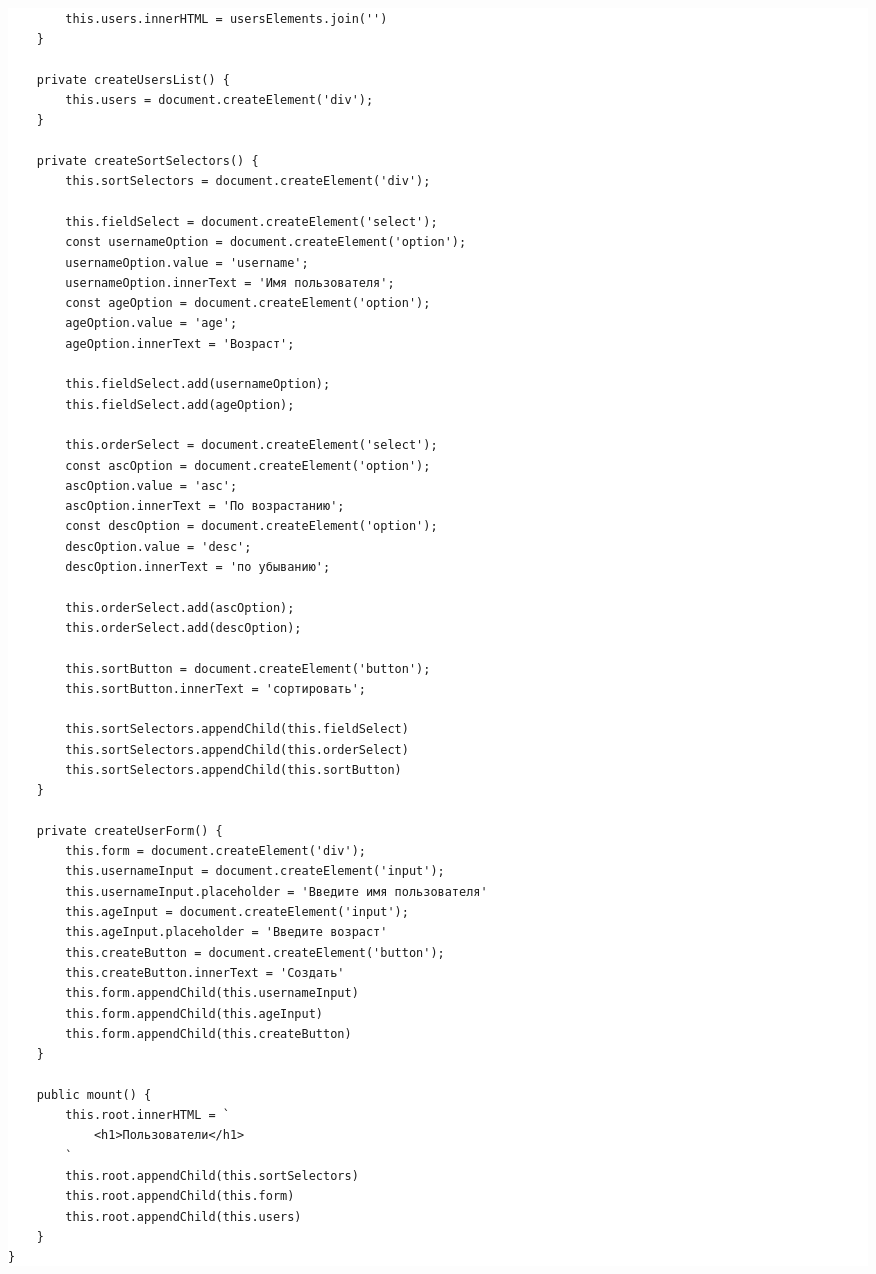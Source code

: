 ```TS
        this.users.innerHTML = usersElements.join('')
    }

    private createUsersList() {
        this.users = document.createElement('div');
    }

    private createSortSelectors() {
        this.sortSelectors = document.createElement('div');

        this.fieldSelect = document.createElement('select');
        const usernameOption = document.createElement('option');
        usernameOption.value = 'username';
        usernameOption.innerText = 'Имя пользователя';
        const ageOption = document.createElement('option');
        ageOption.value = 'age';
        ageOption.innerText = 'Возраст';

        this.fieldSelect.add(usernameOption);
        this.fieldSelect.add(ageOption);

        this.orderSelect = document.createElement('select');
        const ascOption = document.createElement('option');
        ascOption.value = 'asc';
        ascOption.innerText = 'По возрастанию';
        const descOption = document.createElement('option');
        descOption.value = 'desc';
        descOption.innerText = 'по убыванию';

        this.orderSelect.add(ascOption);
        this.orderSelect.add(descOption);

        this.sortButton = document.createElement('button');
        this.sortButton.innerText = 'сортировать';

        this.sortSelectors.appendChild(this.fieldSelect)
        this.sortSelectors.appendChild(this.orderSelect)
        this.sortSelectors.appendChild(this.sortButton)
    }

    private createUserForm() {
        this.form = document.createElement('div');
        this.usernameInput = document.createElement('input');
        this.usernameInput.placeholder = 'Введите имя пользователя'
        this.ageInput = document.createElement('input');
        this.ageInput.placeholder = 'Введите возраст'
        this.createButton = document.createElement('button');
        this.createButton.innerText = 'Создать'
        this.form.appendChild(this.usernameInput)
        this.form.appendChild(this.ageInput)
        this.form.appendChild(this.createButton)
    }

    public mount() {
        this.root.innerHTML = `
            <h1>Пользователи</h1>
        `
        this.root.appendChild(this.sortSelectors)
        this.root.appendChild(this.form)
        this.root.appendChild(this.users)
    }
}
```